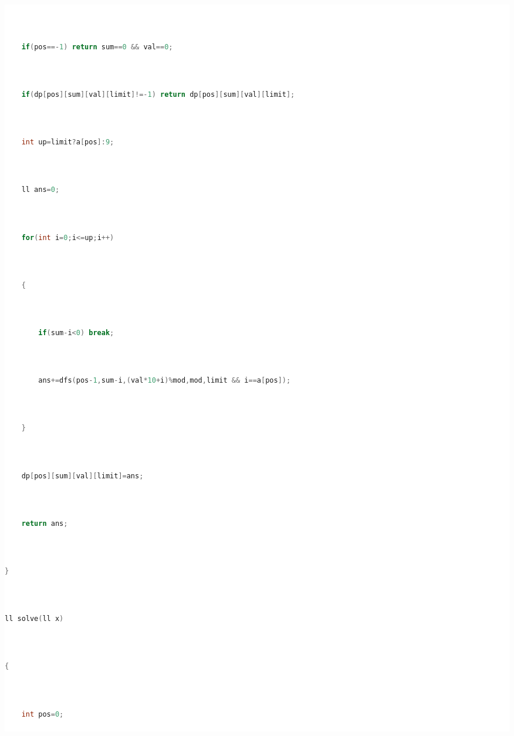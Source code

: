 ```cpp



    if(pos==-1) return sum==0 && val==0;



    if(dp[pos][sum][val][limit]!=-1) return dp[pos][sum][val][limit];



    int up=limit?a[pos]:9;



    ll ans=0;



    for(int i=0;i<=up;i++)



    {



        if(sum-i<0) break;



        ans+=dfs(pos-1,sum-i,(val*10+i)%mod,mod,limit && i==a[pos]);



    }



    dp[pos][sum][val][limit]=ans;



    return ans;



}



ll solve(ll x)



{



    int pos=0;



```